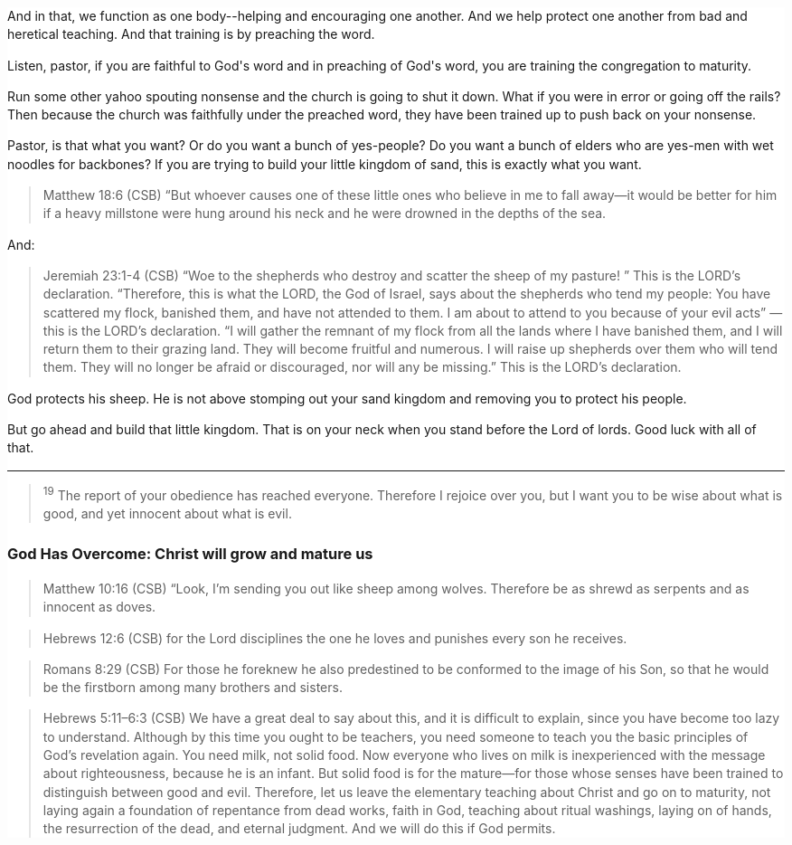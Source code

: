 And in that, we function as one body--helping and encouraging one another. And we help protect one another from bad and heretical teaching. And that training is by preaching the word.

Listen, pastor, if you are faithful to God's word and in preaching of God's word, you are training the congregation to maturity.

Run some other yahoo spouting nonsense and the church is going to shut it down. What if you were in error or going off the rails? Then because the church was faithfully under the preached word, they have been trained up to push back on your nonsense.

Pastor, is that what you want? Or do you want a bunch of yes-people? Do you want a bunch of elders who are yes-men with wet noodles for backbones? If you are trying to build your little kingdom of sand, this is exactly what you want.

>Matthew 18:6 (CSB) “But whoever causes one of these little ones who believe in me to fall away—it would be better for him if a heavy millstone were hung around his neck and he were drowned in the depths of the sea.

And:

>Jeremiah 23:1-4 (CSB) “Woe to the shepherds who destroy and scatter the sheep of my pasture! ” This is the LORD’s declaration. “Therefore, this is what the LORD, the God of Israel, says about the shepherds who tend my people: You have scattered my flock, banished them, and have not attended to them. I am about to attend to you because of your evil acts” — this is the LORD’s declaration. “I will gather the remnant of my flock from all the lands where I have banished them, and I will return them to their grazing land. They will become fruitful and numerous. I will raise up shepherds over them who will tend them. They will no longer be afraid or discouraged, nor will any be missing.” This is the LORD’s declaration.

God protects his sheep. He is not above stomping out your sand kingdom and removing you to protect his people.

But go ahead and build that little kingdom. That is on your neck when you stand before the Lord of lords. Good luck with all of that.

---

><sup>19</sup> The report of your obedience has reached everyone. Therefore I rejoice over you, but I want you to be wise about what is good, and yet innocent about what is evil. 

### God Has Overcome: Christ will grow and mature us

>Matthew 10:16 (CSB) “Look, I’m sending you out like sheep among wolves. Therefore be as shrewd as serpents and as innocent as doves.

>Hebrews 12:6 (CSB) for the Lord disciplines the one he loves and punishes every son he receives.

>Romans 8:29 (CSB) For those he foreknew he also predestined to be conformed to the image of his Son, so that he would be the firstborn among many brothers and sisters.

>Hebrews 5:11–6:3 (CSB) We have a great deal to say about this, and it is difficult to explain, since you have become too lazy to understand. Although by this time you ought to be teachers, you need someone to teach you the basic principles of God’s revelation again. You need milk, not solid food. Now everyone who lives on milk is inexperienced with the message about righteousness, because he is an infant. But solid food is for the mature—for those whose senses have been trained to distinguish between good and evil. Therefore, let us leave the elementary teaching about Christ and go on to maturity, not laying again a foundation of repentance from dead works, faith in God, teaching about ritual washings, laying on of hands, the resurrection of the dead, and eternal judgment. And we will do this if God permits.
